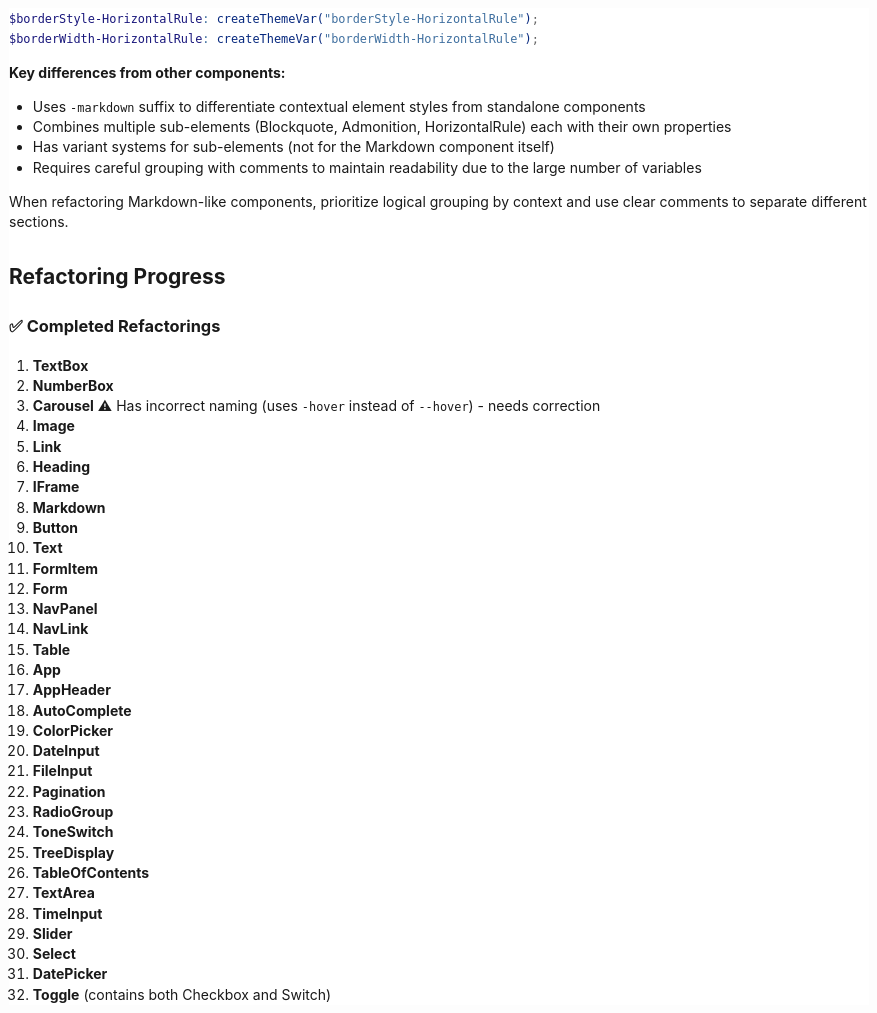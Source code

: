 ```scss
$borderStyle-HorizontalRule: createThemeVar("borderStyle-HorizontalRule");
$borderWidth-HorizontalRule: createThemeVar("borderWidth-HorizontalRule");
```

**Key differences from other components:**
- Uses `-markdown` suffix to differentiate contextual element styles from standalone components
- Combines multiple sub-elements (Blockquote, Admonition, HorizontalRule) each with their own properties
- Has variant systems for sub-elements (not for the Markdown component itself)
- Requires careful grouping with comments to maintain readability due to the large number of variables

When refactoring Markdown-like components, prioritize logical grouping by context and use clear comments to separate different sections.

## Refactoring Progress

### ✅ Completed Refactorings

1. **TextBox**
2. **NumberBox**
3. **Carousel** ⚠️ Has incorrect naming (uses `-hover` instead of `--hover`) - needs correction
4. **Image**
5. **Link**
6. **Heading**
7. **IFrame**
8. **Markdown**
9. **Button**
10. **Text**
11. **FormItem**
12. **Form**
13. **NavPanel**
14. **NavLink**
15. **Table**
16. **App**
17. **AppHeader**
18. **AutoComplete**
19. **ColorPicker**
20. **DateInput**
21. **FileInput**
22. **Pagination**
23. **RadioGroup**
24. **ToneSwitch**
25. **TreeDisplay**
26. **TableOfContents**
27. **TextArea**
28. **TimeInput**
29. **Slider**
30. **Select**
31. **DatePicker**
32. **Toggle** (contains both Checkbox and Switch)
